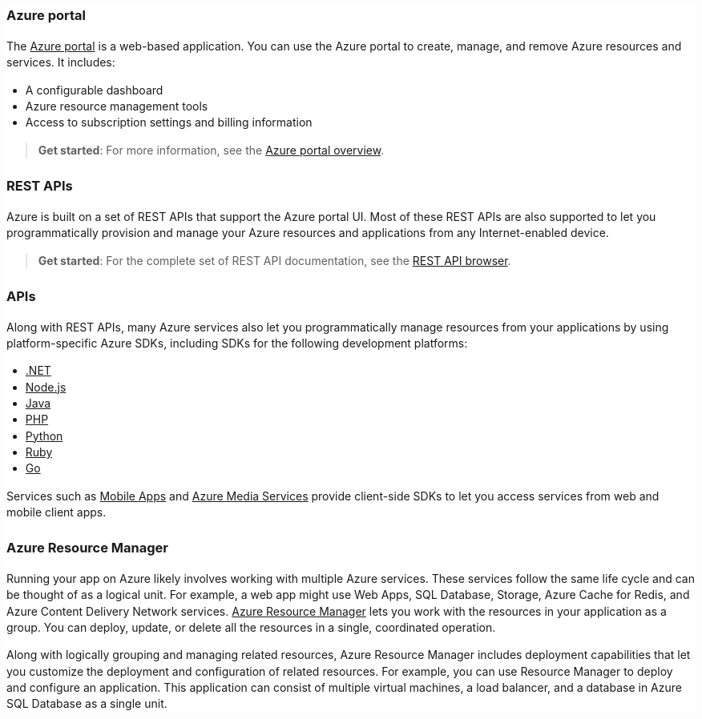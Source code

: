 ### Azure portal

The [Azure portal](https://portal.azure.com) is a web-based application. You can use the Azure portal to create, manage, and remove Azure resources and services. It includes:

* A configurable dashboard
* Azure resource management tools
* Access to subscription settings and billing information

>**Get started**: For more information, see the [Azure portal overview](https://azure.microsoft.com/features/azure-portal/).

### REST APIs

Azure is built on a set of REST APIs that support the Azure portal UI. Most of these REST APIs are also supported to let you programmatically provision and manage your Azure resources and applications from any Internet-enabled device. 

>**Get started**: For the complete set of REST API documentation, see the [REST API browser](/rest/api/).

### APIs

Along with REST APIs, many Azure services also let you programmatically manage resources from your applications by using platform-specific Azure SDKs, including SDKs for the following development platforms:

* [.NET](/dotnet/api/)
* [Node.js](/azure/developer/javascript/)
* [Java](/java/azure)
* [PHP](https://github.com/Azure/azure-sdk-for-php/blob/master/README.md)
* [Python](/azure/python/)
* [Ruby](https://github.com/Azure/azure-sdk-for-ruby/blob/master/README.md)
* [Go](/azure/go)

Services such as [Mobile Apps](/previous-versions/azure/app-service-mobile/app-service-mobile-dotnet-how-to-use-client-library)
and [Azure Media Services](../../media-services/previous/media-services-dotnet-how-to-use.md) provide client-side SDKs to let you access services from web and mobile client apps.

### Azure Resource Manager

Running your app on Azure likely involves working with multiple Azure services. These services follow the same life cycle and can be thought of as a logical unit. For example, a web app might use Web Apps, SQL Database, Storage, Azure Cache for Redis, and Azure Content Delivery Network services. [Azure Resource Manager](../../azure-resource-manager/management/overview.md) lets you work with the resources in your application as a group. You can deploy, update, or delete all the resources in a single, coordinated operation.

Along with logically grouping and managing related resources, Azure Resource Manager includes deployment capabilities that let you customize the deployment and configuration of related resources. For example, you can use Resource Manager to deploy and configure an application. This application can consist of multiple virtual machines, a load balancer, and a database in Azure SQL Database as a single unit.
